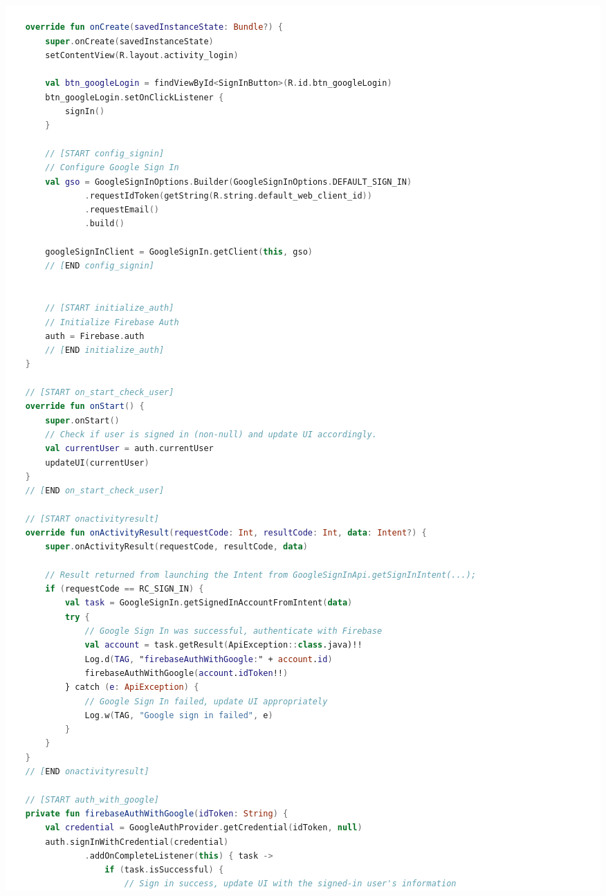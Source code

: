 ```kotlin

    override fun onCreate(savedInstanceState: Bundle?) {
        super.onCreate(savedInstanceState)
        setContentView(R.layout.activity_login)

        val btn_googleLogin = findViewById<SignInButton>(R.id.btn_googleLogin)
        btn_googleLogin.setOnClickListener {
            signIn()
        }

        // [START config_signin]
        // Configure Google Sign In
        val gso = GoogleSignInOptions.Builder(GoogleSignInOptions.DEFAULT_SIGN_IN)
                .requestIdToken(getString(R.string.default_web_client_id))
                .requestEmail()
                .build()

        googleSignInClient = GoogleSignIn.getClient(this, gso)
        // [END config_signin]


        // [START initialize_auth]
        // Initialize Firebase Auth
        auth = Firebase.auth
        // [END initialize_auth]
    }

    // [START on_start_check_user]
    override fun onStart() {
        super.onStart()
        // Check if user is signed in (non-null) and update UI accordingly.
        val currentUser = auth.currentUser
        updateUI(currentUser)
    }
    // [END on_start_check_user]

    // [START onactivityresult]
    override fun onActivityResult(requestCode: Int, resultCode: Int, data: Intent?) {
        super.onActivityResult(requestCode, resultCode, data)

        // Result returned from launching the Intent from GoogleSignInApi.getSignInIntent(...);
        if (requestCode == RC_SIGN_IN) {
            val task = GoogleSignIn.getSignedInAccountFromIntent(data)
            try {
                // Google Sign In was successful, authenticate with Firebase
                val account = task.getResult(ApiException::class.java)!!
                Log.d(TAG, "firebaseAuthWithGoogle:" + account.id)
                firebaseAuthWithGoogle(account.idToken!!)
            } catch (e: ApiException) {
                // Google Sign In failed, update UI appropriately
                Log.w(TAG, "Google sign in failed", e)
            }
        }
    }
    // [END onactivityresult]

    // [START auth_with_google]
    private fun firebaseAuthWithGoogle(idToken: String) {
        val credential = GoogleAuthProvider.getCredential(idToken, null)
        auth.signInWithCredential(credential)
                .addOnCompleteListener(this) { task ->
                    if (task.isSuccessful) {
                        // Sign in success, update UI with the signed-in user's information
```